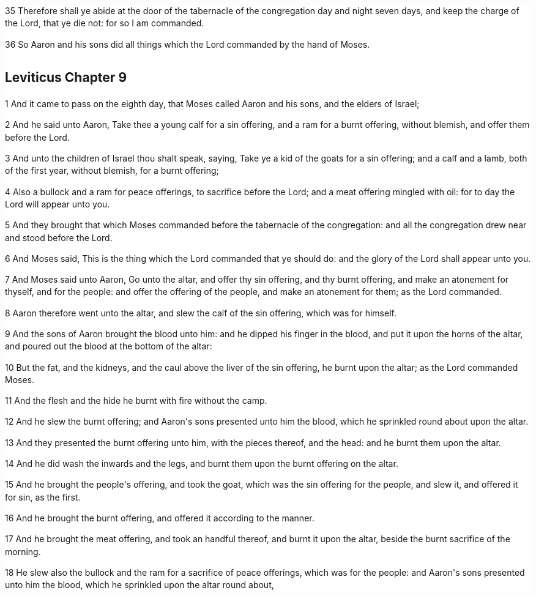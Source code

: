 35 Therefore shall ye abide at the door of the tabernacle of the congregation day and night seven days, and keep the charge of the Lord, that ye die not: for so I am commanded.

36 So Aaron and his sons did all things which the Lord commanded by the hand of Moses.


## Leviticus Chapter 9

1 And it came to pass on the eighth day, that Moses called Aaron and his sons, and the elders of Israel;

2 And he said unto Aaron, Take thee a young calf for a sin offering, and a ram for a burnt offering, without blemish, and offer them before the Lord.

3 And unto the children of Israel thou shalt speak, saying, Take ye a kid of the goats for a sin offering; and a calf and a lamb, both of the first year, without blemish, for a burnt offering;

4 Also a bullock and a ram for peace offerings, to sacrifice before the Lord; and a meat offering mingled with oil: for to day the Lord will appear unto you.

5 And they brought that which Moses commanded before the tabernacle of the congregation: and all the congregation drew near and stood before the Lord.

6 And Moses said, This is the thing which the Lord commanded that ye should do: and the glory of the Lord shall appear unto you.

7 And Moses said unto Aaron, Go unto the altar, and offer thy sin offering, and thy burnt offering, and make an atonement for thyself, and for the people: and offer the offering of the people, and make an atonement for them; as the Lord commanded.

8 Aaron therefore went unto the altar, and slew the calf of the sin offering, which was for himself.

9 And the sons of Aaron brought the blood unto him: and he dipped his finger in the blood, and put it upon the horns of the altar, and poured out the blood at the bottom of the altar:

10 But the fat, and the kidneys, and the caul above the liver of the sin offering, he burnt upon the altar; as the Lord commanded Moses.

11 And the flesh and the hide he burnt with fire without the camp.

12 And he slew the burnt offering; and Aaron's sons presented unto him the blood, which he sprinkled round about upon the altar.

13 And they presented the burnt offering unto him, with the pieces thereof, and the head: and he burnt them upon the altar.

14 And he did wash the inwards and the legs, and burnt them upon the burnt offering on the altar.

15 And he brought the people's offering, and took the goat, which was the sin offering for the people, and slew it, and offered it for sin, as the first.

16 And he brought the burnt offering, and offered it according to the manner.

17 And he brought the meat offering, and took an handful thereof, and burnt it upon the altar, beside the burnt sacrifice of the morning.

18 He slew also the bullock and the ram for a sacrifice of peace offerings, which was for the people: and Aaron's sons presented unto him the blood, which he sprinkled upon the altar round about,
